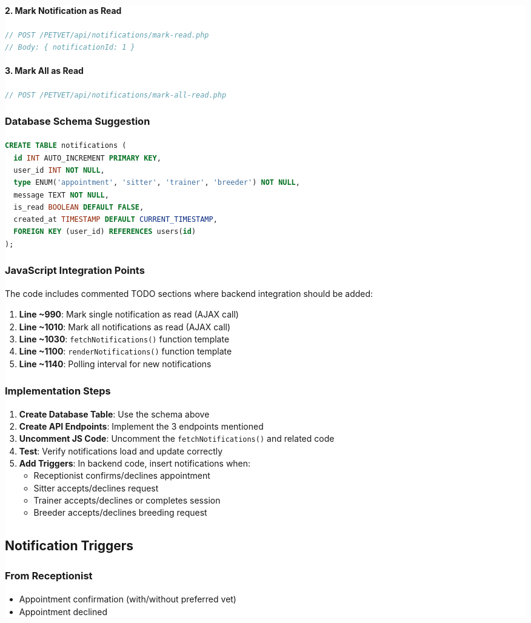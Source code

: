 #### 2. Mark Notification as Read
```php
// POST /PETVET/api/notifications/mark-read.php
// Body: { notificationId: 1 }
```

#### 3. Mark All as Read
```php
// POST /PETVET/api/notifications/mark-all-read.php
```

### Database Schema Suggestion

```sql
CREATE TABLE notifications (
  id INT AUTO_INCREMENT PRIMARY KEY,
  user_id INT NOT NULL,
  type ENUM('appointment', 'sitter', 'trainer', 'breeder') NOT NULL,
  message TEXT NOT NULL,
  is_read BOOLEAN DEFAULT FALSE,
  created_at TIMESTAMP DEFAULT CURRENT_TIMESTAMP,
  FOREIGN KEY (user_id) REFERENCES users(id)
);
```

### JavaScript Integration Points

The code includes commented TODO sections where backend integration should be added:

1. **Line ~990**: Mark single notification as read (AJAX call)
2. **Line ~1010**: Mark all notifications as read (AJAX call)
3. **Line ~1030**: `fetchNotifications()` function template
4. **Line ~1100**: `renderNotifications()` function template
5. **Line ~1140**: Polling interval for new notifications

### Implementation Steps

1. **Create Database Table**: Use the schema above
2. **Create API Endpoints**: Implement the 3 endpoints mentioned
3. **Uncomment JS Code**: Uncomment the `fetchNotifications()` and related code
4. **Test**: Verify notifications load and update correctly
5. **Add Triggers**: In backend code, insert notifications when:
   - Receptionist confirms/declines appointment
   - Sitter accepts/declines request
   - Trainer accepts/declines or completes session
   - Breeder accepts/declines breeding request

## Notification Triggers

### From Receptionist
- Appointment confirmation (with/without preferred vet)
- Appointment declined

